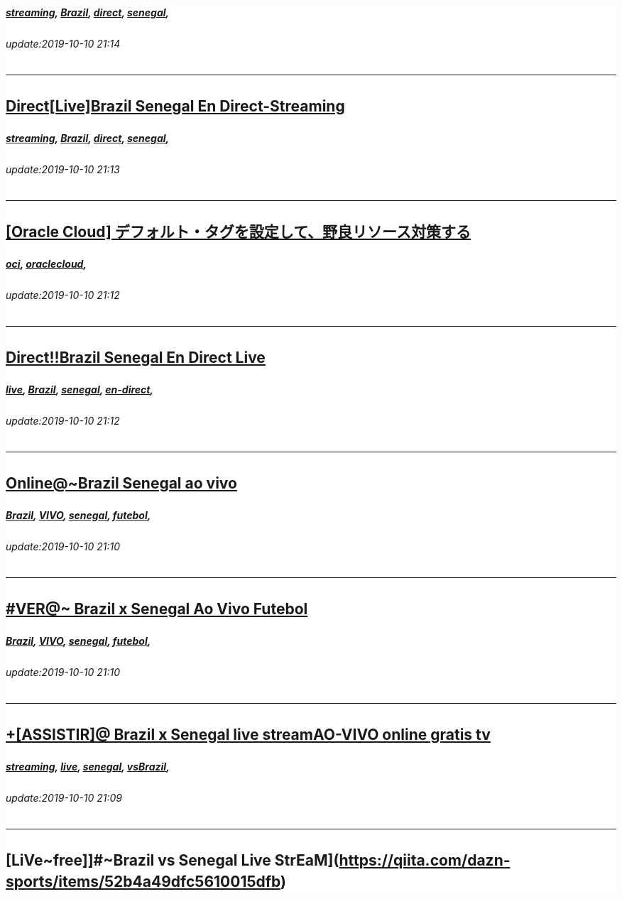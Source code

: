 ##### [streaming](https://qiita.com/tags/streaming), [Brazil](https://qiita.com/tags/Brazil), [direct](https://qiita.com/tags/direct), [senegal](https://qiita.com/tags/senegal), 
###### update:2019-10-10 21:14
---
## [Direct[Live]Brazil Senegal En Direct-Streaming](https://qiita.com/dazn-sports/items/6f561b653528349ab349)
##### [streaming](https://qiita.com/tags/streaming), [Brazil](https://qiita.com/tags/Brazil), [direct](https://qiita.com/tags/direct), [senegal](https://qiita.com/tags/senegal), 
###### update:2019-10-10 21:13
---
## [[Oracle Cloud] デフォルト・タグを設定して、野良リソース対策する](https://qiita.com/NSO-KC/items/9800f27c1f11dac883a8)
##### [oci](https://qiita.com/tags/oci), [oraclecloud](https://qiita.com/tags/oraclecloud), 
###### update:2019-10-10 21:12
---
## [Direct!!Brazil Senegal En Direct Live](https://qiita.com/dazn-sports/items/2212f89444360cb54615)
##### [live](https://qiita.com/tags/live), [Brazil](https://qiita.com/tags/Brazil), [senegal](https://qiita.com/tags/senegal), [en-direct](https://qiita.com/tags/en-direct), 
###### update:2019-10-10 21:12
---
## [Online@~Brazil Senegal ao vivo](https://qiita.com/dazn-sports/items/09f2d3af3af2237e85ac)
##### [Brazil](https://qiita.com/tags/Brazil), [VIVO](https://qiita.com/tags/VIVO), [senegal](https://qiita.com/tags/senegal), [futebol](https://qiita.com/tags/futebol), 
###### update:2019-10-10 21:10
---
## [#VER@~ Brazil x Senegal Ao Vivo Futebol](https://qiita.com/dazn-sports/items/b636ae29286911716c30)
##### [Brazil](https://qiita.com/tags/Brazil), [VIVO](https://qiita.com/tags/VIVO), [senegal](https://qiita.com/tags/senegal), [futebol](https://qiita.com/tags/futebol), 
###### update:2019-10-10 21:10
---
## [+[ASSISTIR]@ Brazil x Senegal live streamAO-VIVO online gratis tv](https://qiita.com/dazn-sports/items/8641ca9a10c567f7052c)
##### [streaming](https://qiita.com/tags/streaming), [live](https://qiita.com/tags/live), [senegal](https://qiita.com/tags/senegal), [vsBrazil](https://qiita.com/tags/vsBrazil), 
###### update:2019-10-10 21:09
---
## [LiVe~free]]#~Brazil vs Senegal Live StrEaM](https://qiita.com/dazn-sports/items/52b4a49dfc5610015dfb)